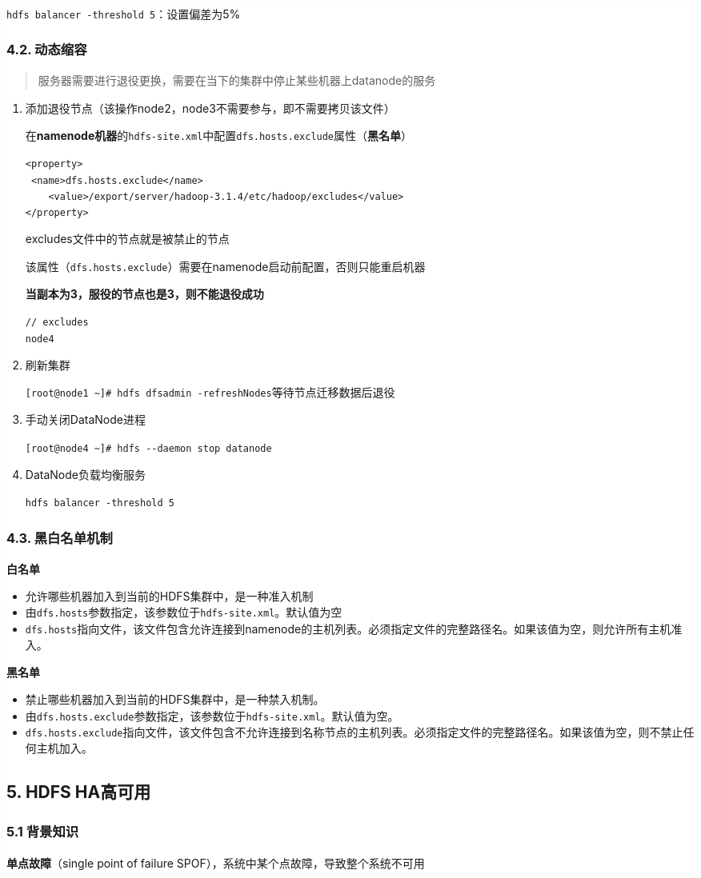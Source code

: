    `hdfs balancer -threshold 5`：设置偏差为5%

### 4.2. 动态缩容

> 服务器需要进行退役更换，需要在当下的集群中停止某些机器上datanode的服务

1. 添加退役节点（该操作node2，node3不需要参与，即不需要拷贝该文件）

   在**namenode机器**的`hdfs-site.xml`中配置`dfs.hosts.exclude`属性（**黑名单**）

   ```properties
   <property>
   	<name>dfs.hosts.exclude</name>
       <value>/export/server/hadoop-3.1.4/etc/hadoop/excludes</value>
   </property>
   ```

   excludes文件中的节点就是被禁止的节点

   该属性（`dfs.hosts.exclude`）需要在namenode启动前配置，否则只能重启机器

   **当副本为3，服役的节点也是3，则不能退役成功**

   ```
   // excludes
   node4
   ```

2. 刷新集群

   `[root@node1 ~]# hdfs dfsadmin -refreshNodes`等待节点迁移数据后退役

3. 手动关闭DataNode进程

   `[root@node4 ~]# hdfs --daemon stop datanode`

4. DataNode负载均衡服务

   `hdfs balancer -threshold 5`

### 4.3. 黑白名单机制

**白名单**

* 允许哪些机器加入到当前的HDFS集群中，是一种准入机制
* 由`dfs.hosts`参数指定，该参数位于`hdfs-site.xml`。默认值为空
* `dfs.hosts`指向文件，该文件包含允许连接到namenode的主机列表。必须指定文件的完整路径名。如果该值为空，则允许所有主机准入。

**黑名单**

* 禁止哪些机器加入到当前的HDFS集群中，是一种禁入机制。
* 由`dfs.hosts.exclude`参数指定，该参数位于`hdfs-site.xml`。默认值为空。
* `dfs.hosts.exclude`指向文件，该文件包含不允许连接到名称节点的主机列表。必须指定文件的完整路径名。如果该值为空，则不禁止任何主机加入。

## 5. HDFS HA高可用

### 5.1 背景知识

**单点故障**（single point of failure SPOF），系统中某个点故障，导致整个系统不可用
